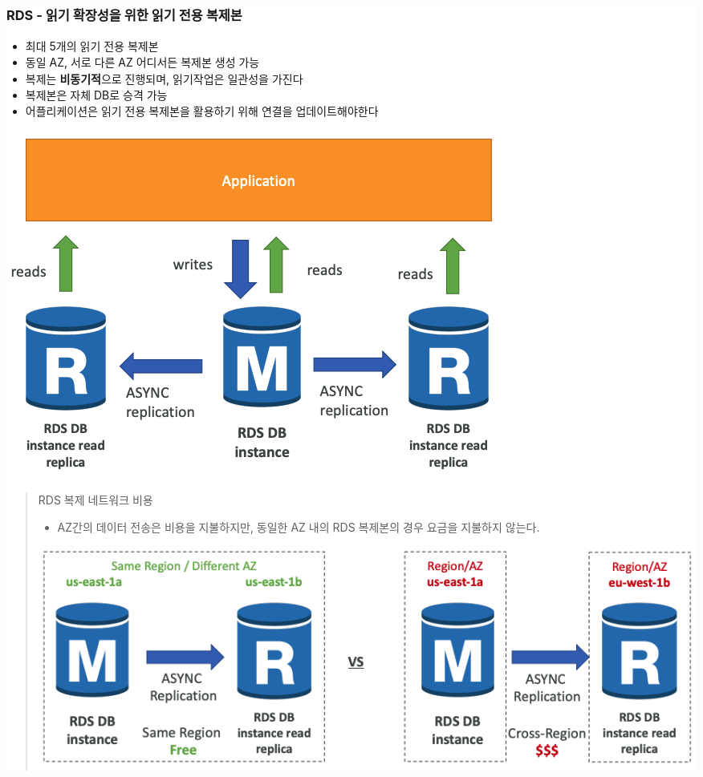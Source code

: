 ### RDS - 읽기 확장성을 위한 읽기 전용 복제본

- 최대 5개의 읽기 전용 복제본
- 동일 AZ, 서로 다른 AZ 어디서든 복제본 생성 가능
- 복제는 **비동기적**으로 진행되며, 읽기작업은 일관성을 가진다
- 복제본은 자체 DB로 승격 가능
- 어플리케이션은 읽기 전용 복제본을 활용하기 위해 연결을 업데이트해야한다

![RDS_repl](./images/06_01.png)

> RDS 복제 네트워크 비용
>
> - AZ간의 데이터 전송은 비용을 지불하지만, 동일한 AZ 내의 RDS 복제본의 경우 요금을 지불하지 않는다.
>
> ![RDS_repl_network_cost](./images/06_02.png)
